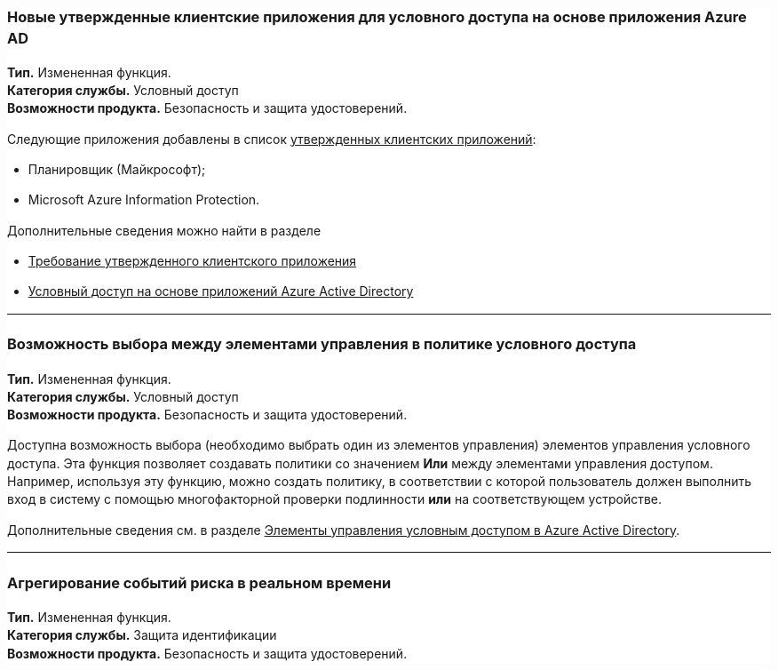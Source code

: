 ### <a name="new-approved-client-apps-for-azure-ad-app-based-conditional-access"></a>Новые утвержденные клиентские приложения для условного доступа на основе приложения Azure AD

 
**Тип.** Измененная функция.  
**Категория службы.** Условный доступ  
**Возможности продукта.** Безопасность и защита удостоверений.


Следующие приложения добавлены в список [утвержденных клиентских приложений](active-directory-conditional-access-technical-reference.md#approved-client-app-requirement):

- Планировщик (Майкрософт);

- Microsoft Azure Information Protection. 


Дополнительные сведения можно найти в разделе 

- [Требование утвержденного клиентского приложения](active-directory-conditional-access-technical-reference.md#approved-client-app-requirement)

- [Условный доступ на основе приложений Azure Active Directory](active-directory-conditional-access-mam.md)


---

### <a name="ability-to-or-between-controls-in-a-conditional-access-policy"></a>Возможность выбора между элементами управления в политике условного доступа 


**Тип.** Измененная функция.    
**Категория службы.** Условный доступ  
**Возможности продукта.** Безопасность и защита удостоверений.

 
Доступна возможность выбора (необходимо выбрать один из элементов управления) элементов управления условного доступа. Эта функция позволяет создавать политики со значением **Или** между элементами управления доступом. Например, используя эту функцию, можно создать политику, в соответствии с которой пользователь должен выполнить вход в систему с помощью многофакторной проверки подлинности **или** на соответствующем устройстве.

Дополнительные сведения см. в разделе [Элементы управления условным доступом в Azure Active Directory](active-directory-conditional-access-controls.md).

 
---

### <a name="aggregation-of-realtime-risk-events"></a>Агрегирование событий риска в реальном времени


**Тип.** Измененная функция.    
**Категория службы.** Защита идентификации  
**Возможности продукта.** Безопасность и защита удостоверений.
